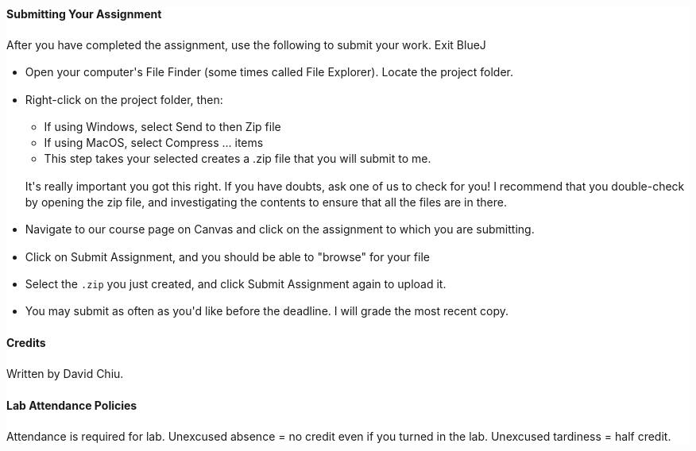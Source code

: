 #### Submitting Your Assignment

After you have completed the assignment, use the following to submit your work.
Exit BlueJ

- Open your computer's File Finder (some times called File Explorer). Locate the project folder.

- Right-click on the project folder, then:

  - If using Windows, select Send to then Zip file
  - If using MacOS, select Compress ... items
  - This step takes your selected creates a .zip file that you will submit to me.

  It's really important you got this right. If you have doubts, ask one of us to check for you! I recommend that you double-check by opening the zip file, and investigating the contents to ensure that all the files are in there.

- Navigate to our course page on Canvas and click on the assignment to which you are submitting.

- Click on Submit Assignment, and you should be able to "browse" for your file

- Select the `.zip` you just created, and click Submit Assignment again to upload it.

- You may submit as often as you'd like before the deadline. I will grade the most recent copy.

#### Credits

Written by David Chiu.

#### Lab Attendance Policies

Attendance is required for lab. Unexcused absence = no credit even if you turned in the lab. Unexcused tardiness = half credit.
